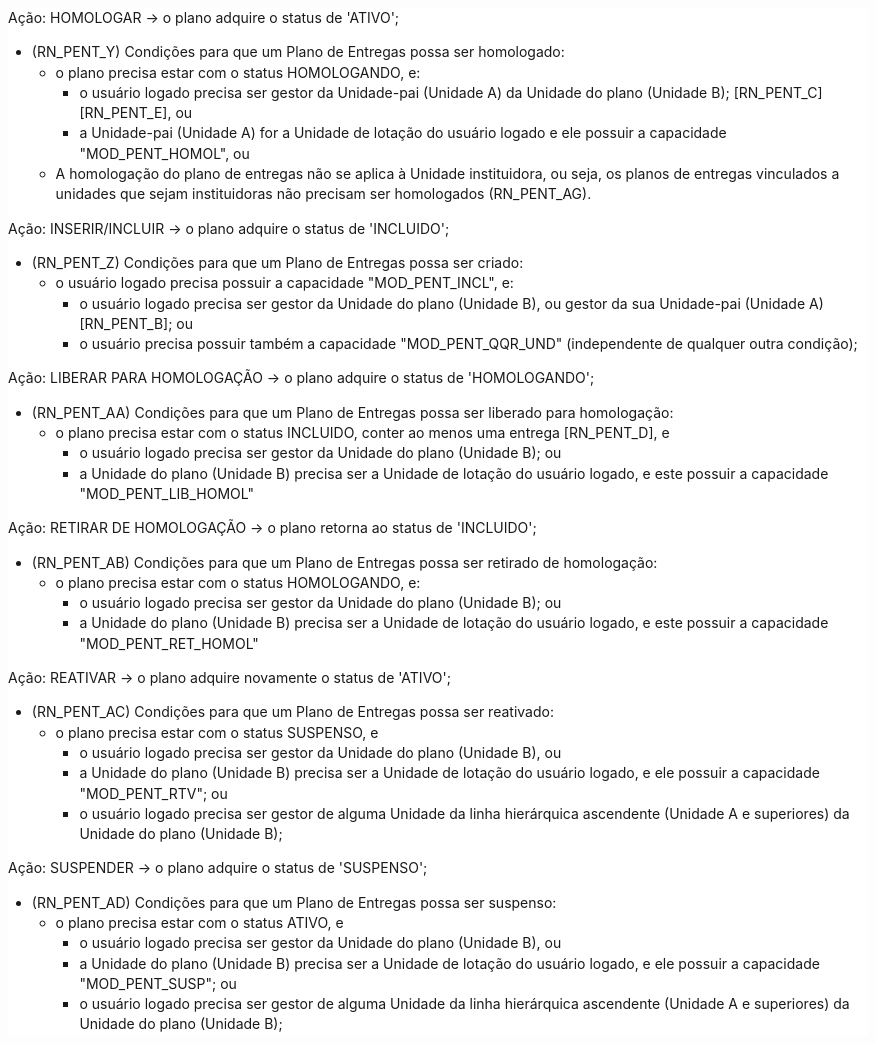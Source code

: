 Ação: HOMOLOGAR -> o plano adquire o status de 'ATIVO';

- (RN_PENT_Y) Condições para que um Plano de Entregas possa ser homologado:
  - o plano precisa estar com o status HOMOLOGANDO, e:
    - o usuário logado precisa ser gestor da Unidade-pai (Unidade A) da Unidade do plano (Unidade B); [RN_PENT_C] [RN_PENT_E], ou
    - a Unidade-pai (Unidade A) for a Unidade de lotação do usuário logado e ele possuir a capacidade "MOD_PENT_HOMOL", ou
  - A homologação do plano de entregas não se aplica à Unidade instituidora, ou seja, os planos de entregas vinculados a unidades que sejam instituidoras não precisam ser homologados (RN_PENT_AG).

Ação: INSERIR/INCLUIR -> o plano adquire o status de 'INCLUIDO';

- (RN_PENT_Z) Condições para que um Plano de Entregas possa ser criado:
  - o usuário logado precisa possuir a capacidade "MOD_PENT_INCL", e:
    - o usuário logado precisa ser gestor da Unidade do plano (Unidade B), ou gestor da sua Unidade-pai (Unidade A)[RN_PENT_B]; ou
    - o usuário precisa possuir também a capacidade "MOD_PENT_QQR_UND" (independente de qualquer outra condição);

Ação: LIBERAR PARA HOMOLOGAÇÃO -> o plano adquire o status de 'HOMOLOGANDO';

- (RN_PENT_AA) Condições para que um Plano de Entregas possa ser liberado para homologação:
  - o plano precisa estar com o status INCLUIDO, conter ao menos uma entrega [RN_PENT_D], e
    - o usuário logado precisa ser gestor da Unidade do plano (Unidade B); ou
    - a Unidade do plano (Unidade B) precisa ser a Unidade de lotação do usuário logado, e este possuir a capacidade "MOD_PENT_LIB_HOMOL"

Ação: RETIRAR DE HOMOLOGAÇÃO -> o plano retorna ao status de 'INCLUIDO';

- (RN_PENT_AB) Condições para que um Plano de Entregas possa ser retirado de homologação:
  - o plano precisa estar com o status HOMOLOGANDO, e:
    - o usuário logado precisa ser gestor da Unidade do plano (Unidade B); ou
    - a Unidade do plano (Unidade B) precisa ser a Unidade de lotação do usuário logado, e este possuir a capacidade "MOD_PENT_RET_HOMOL"

Ação: REATIVAR -> o plano adquire novamente o status de 'ATIVO';

- (RN_PENT_AC) Condições para que um Plano de Entregas possa ser reativado:
  - o plano precisa estar com o status SUSPENSO, e
    - o usuário logado precisa ser gestor da Unidade do plano (Unidade B), ou
    - a Unidade do plano (Unidade B) precisa ser a Unidade de lotação do usuário logado, e ele possuir a capacidade "MOD_PENT_RTV"; ou
    - o usuário logado precisa ser gestor de alguma Unidade da linha hierárquica ascendente (Unidade A e superiores) da Unidade do plano (Unidade B);

Ação: SUSPENDER -> o plano adquire o status de 'SUSPENSO';

- (RN_PENT_AD) Condições para que um Plano de Entregas possa ser suspenso:
  - o plano precisa estar com o status ATIVO, e
    - o usuário logado precisa ser gestor da Unidade do plano (Unidade B), ou
    - a Unidade do plano (Unidade B) precisa ser a Unidade de lotação do usuário logado, e ele possuir a capacidade "MOD_PENT_SUSP"; ou
    - o usuário logado precisa ser gestor de alguma Unidade da linha hierárquica ascendente (Unidade A e superiores) da Unidade do plano (Unidade B);
